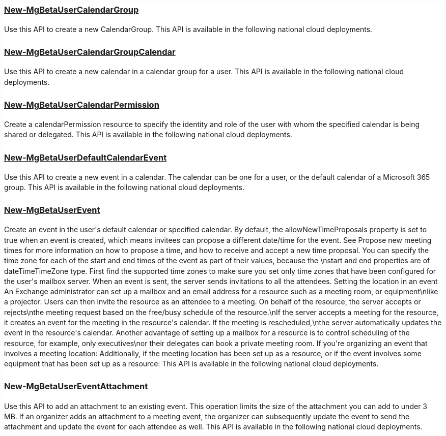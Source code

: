 ### [New-MgBetaUserCalendarGroup](New-MgBetaUserCalendarGroup.md)
Use this API to create a new CalendarGroup.
This API is available in the following national cloud deployments.

### [New-MgBetaUserCalendarGroupCalendar](New-MgBetaUserCalendarGroupCalendar.md)
Use this API to create a new calendar in a calendar group for a user.
This API is available in the following national cloud deployments.

### [New-MgBetaUserCalendarPermission](New-MgBetaUserCalendarPermission.md)
Create a calendarPermission resource to specify the identity and role of the user with whom the specified calendar is being shared or delegated.
This API is available in the following national cloud deployments.

### [New-MgBetaUserDefaultCalendarEvent](New-MgBetaUserDefaultCalendarEvent.md)
Use this API to create a new event in a calendar.
The calendar can be one for a user, or the default calendar of a Microsoft 365 group.
This API is available in the following national cloud deployments.

### [New-MgBetaUserEvent](New-MgBetaUserEvent.md)
Create an event in the user's default calendar or specified calendar.
By default, the allowNewTimeProposals property is set to true when an event is created, which means invitees can propose a different date/time for the event.
See Propose new meeting times for more information on how to propose a time, and how to receive and accept a new time proposal.
You can specify the time zone for each of the start and end times of the event as part of their values, because the \nstart and end properties are of dateTimeTimeZone type.
First find the supported time zones to make sure you set only time zones that have been configured for the user's mailbox server.
When an event is sent, the server sends invitations to all the attendees.
Setting the location in an event An Exchange administrator can set up a mailbox and an email address for a resource such as a meeting room, or equipment\nlike a projector.
Users can then invite the resource as an attendee to a meeting.
On behalf of the resource, the server accepts or rejects\nthe meeting request based on the free/busy schedule of the resource.\nIf the server accepts a meeting for the resource, it creates an event for the meeting in the resource's calendar.
If the meeting is rescheduled,\nthe server automatically updates the event in the resource's calendar.
Another advantage of setting up a mailbox for a resource is to control scheduling of the resource, for example, only executives\nor their delegates can book a private meeting room.
If you're organizing an event that involves a meeting location: Additionally, if the meeting location has been set up as a resource, or if the event involves some equipment that has been set up as a resource: This API is available in the following national cloud deployments.

### [New-MgBetaUserEventAttachment](New-MgBetaUserEventAttachment.md)
Use this API to add an attachment to an existing event.
This operation limits the size of the attachment you can add to under 3 MB.
If an organizer adds an attachment to a meeting event, the organizer can subsequently update the event to send the attachment and update the event for each attendee as well.
This API is available in the following national cloud deployments.

